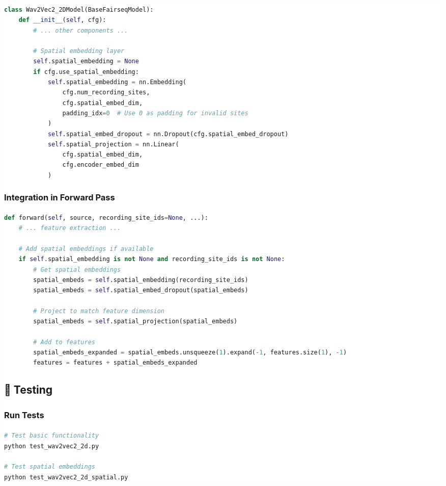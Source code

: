 ```python
class Wav2Vec2_2DModel(BaseFairseqModel):
    def __init__(self, cfg):
        # ... other components ...
        
        # Spatial embedding layer
        self.spatial_embedding = None
        if cfg.use_spatial_embedding:
            self.spatial_embedding = nn.Embedding(
                cfg.num_recording_sites, 
                cfg.spatial_embed_dim,
                padding_idx=0  # Use 0 as padding for invalid sites
            )
            self.spatial_embed_dropout = nn.Dropout(cfg.spatial_embed_dropout)
            self.spatial_projection = nn.Linear(
                cfg.spatial_embed_dim, 
                cfg.encoder_embed_dim
            )
```

### Integration in Forward Pass

```python
def forward(self, source, recording_site_ids=None, ...):
    # ... feature extraction ...
    
    # Add spatial embeddings if available
    if self.spatial_embedding is not None and recording_site_ids is not None:
        # Get spatial embeddings
        spatial_embeds = self.spatial_embedding(recording_site_ids)
        spatial_embeds = self.spatial_embed_dropout(spatial_embeds)
        
        # Project to match feature dimension
        spatial_embeds = self.spatial_projection(spatial_embeds)
        
        # Add to features
        spatial_embeds_expanded = spatial_embeds.unsqueeze(1).expand(-1, features.size(1), -1)
        features = features + spatial_embeds_expanded
```

## 🧪 Testing

### Run Tests

```bash
# Test basic functionality
python test_wav2vec2_2d.py

# Test spatial embeddings
python test_wav2vec2_2d_spatial.py
```
